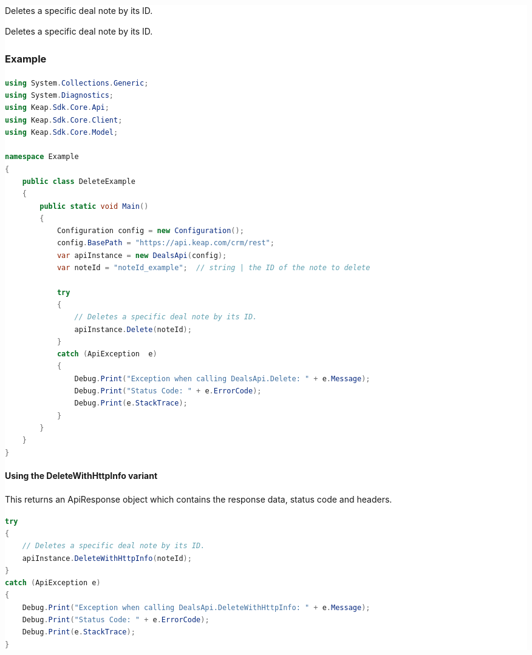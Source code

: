 Deletes a specific deal note by its ID.

Deletes a specific deal note by its ID.

### Example
```csharp
using System.Collections.Generic;
using System.Diagnostics;
using Keap.Sdk.Core.Api;
using Keap.Sdk.Core.Client;
using Keap.Sdk.Core.Model;

namespace Example
{
    public class DeleteExample
    {
        public static void Main()
        {
            Configuration config = new Configuration();
            config.BasePath = "https://api.keap.com/crm/rest";
            var apiInstance = new DealsApi(config);
            var noteId = "noteId_example";  // string | the ID of the note to delete

            try
            {
                // Deletes a specific deal note by its ID.
                apiInstance.Delete(noteId);
            }
            catch (ApiException  e)
            {
                Debug.Print("Exception when calling DealsApi.Delete: " + e.Message);
                Debug.Print("Status Code: " + e.ErrorCode);
                Debug.Print(e.StackTrace);
            }
        }
    }
}
```

#### Using the DeleteWithHttpInfo variant
This returns an ApiResponse object which contains the response data, status code and headers.

```csharp
try
{
    // Deletes a specific deal note by its ID.
    apiInstance.DeleteWithHttpInfo(noteId);
}
catch (ApiException e)
{
    Debug.Print("Exception when calling DealsApi.DeleteWithHttpInfo: " + e.Message);
    Debug.Print("Status Code: " + e.ErrorCode);
    Debug.Print(e.StackTrace);
}
```
